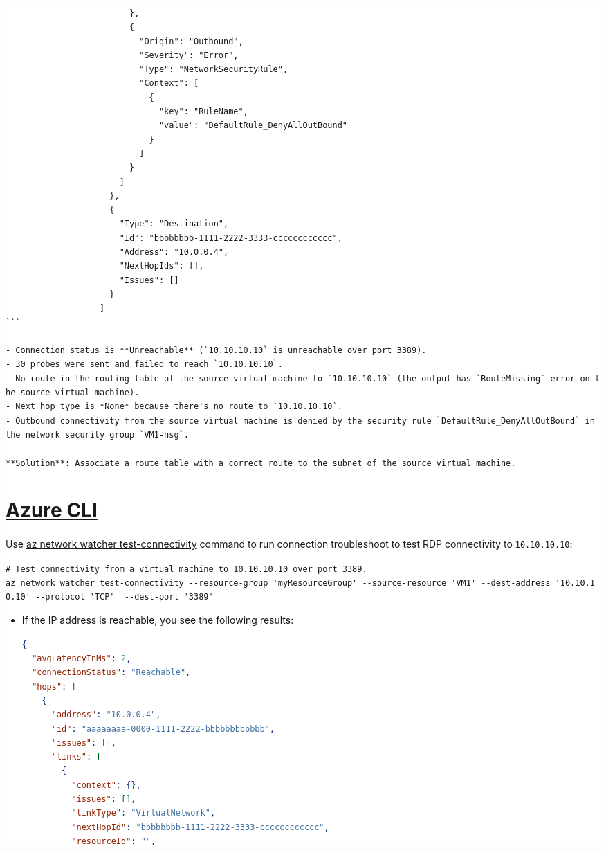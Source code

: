                              },
                             {
                               "Origin": "Outbound",
                               "Severity": "Error",
                               "Type": "NetworkSecurityRule",
                               "Context": [
                                 {
                                   "key": "RuleName",
                                   "value": "DefaultRule_DenyAllOutBound"
                                 }
                               ]
                             }
                           ]
                         },
                         {
                           "Type": "Destination",
                           "Id": "bbbbbbbb-1111-2222-3333-cccccccccccc",
                           "Address": "10.0.0.4",
                           "NextHopIds": [],
                           "Issues": []
                         }
                       ]
    ```

    - Connection status is **Unreachable** (`10.10.10.10` is unreachable over port 3389).
    - 30 probes were sent and failed to reach `10.10.10.10`.
    - No route in the routing table of the source virtual machine to `10.10.10.10` (the output has `RouteMissing` error on the source virtual machine).
    - Next hop type is *None* because there's no route to `10.10.10.10`.
    - Outbound connectivity from the source virtual machine is denied by the security rule `DefaultRule_DenyAllOutBound` in the network security group `VM1-nsg`.
    
    **Solution**: Associate a route table with a correct route to the subnet of the source virtual machine.
    


# [**Azure CLI**](#tab/cli)

Use [az network watcher test-connectivity](/cli/azure/network/watcher#az-network-watcher-test-connectivity) command to run connection troubleshoot to test RDP connectivity to `10.10.10.10`:

```azurecli-interactive
# Test connectivity from a virtual machine to 10.10.10.10 over port 3389.
az network watcher test-connectivity --resource-group 'myResourceGroup' --source-resource 'VM1' --dest-address '10.10.10.10' --protocol 'TCP'  --dest-port '3389'
```

- If the IP address is reachable, you see the following results:

    ```json
    {
      "avgLatencyInMs": 2,
      "connectionStatus": "Reachable",
      "hops": [
        {
          "address": "10.0.0.4",
          "id": "aaaaaaaa-0000-1111-2222-bbbbbbbbbbbb",
          "issues": [],
          "links": [
            {
              "context": {},
              "issues": [],
              "linkType": "VirtualNetwork",
              "nextHopId": "bbbbbbbb-1111-2222-3333-cccccccccccc",
              "resourceId": "",